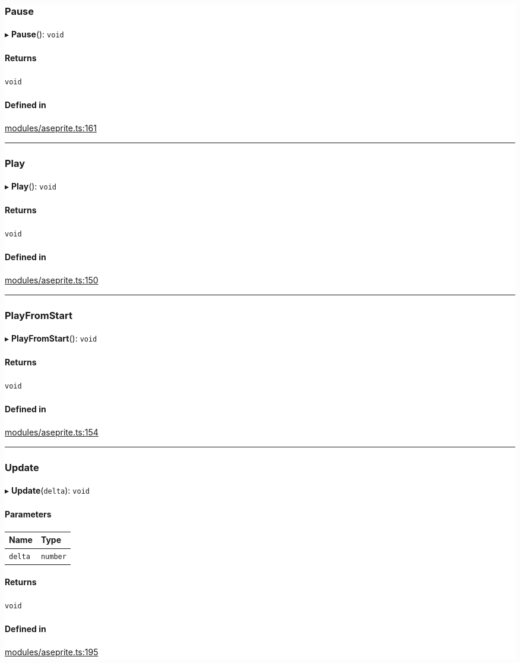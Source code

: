### Pause

▸ **Pause**(): `void`

#### Returns

`void`

#### Defined in

[modules/aseprite.ts:161](https://github.com/philbgarner/retrolib/blob/5d46b3a/src/modules/aseprite.ts#L161)

___

### Play

▸ **Play**(): `void`

#### Returns

`void`

#### Defined in

[modules/aseprite.ts:150](https://github.com/philbgarner/retrolib/blob/5d46b3a/src/modules/aseprite.ts#L150)

___

### PlayFromStart

▸ **PlayFromStart**(): `void`

#### Returns

`void`

#### Defined in

[modules/aseprite.ts:154](https://github.com/philbgarner/retrolib/blob/5d46b3a/src/modules/aseprite.ts#L154)

___

### Update

▸ **Update**(`delta`): `void`

#### Parameters

| Name | Type |
| :------ | :------ |
| `delta` | `number` |

#### Returns

`void`

#### Defined in

[modules/aseprite.ts:195](https://github.com/philbgarner/retrolib/blob/5d46b3a/src/modules/aseprite.ts#L195)
